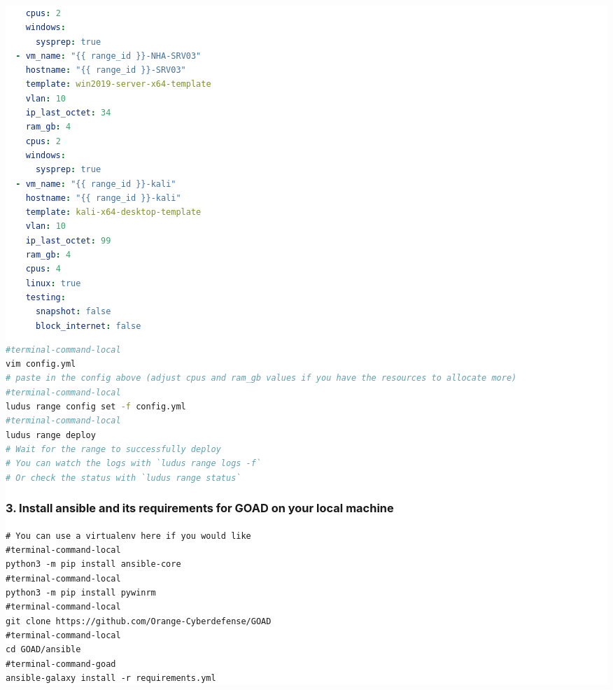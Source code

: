 ```yaml title="config.yml"
    cpus: 2
    windows:
      sysprep: true
  - vm_name: "{{ range_id }}-NHA-SRV03"
    hostname: "{{ range_id }}-SRV03"
    template: win2019-server-x64-template
    vlan: 10
    ip_last_octet: 34
    ram_gb: 4
    cpus: 2
    windows:
      sysprep: true
  - vm_name: "{{ range_id }}-kali"
    hostname: "{{ range_id }}-kali"
    template: kali-x64-desktop-template
    vlan: 10
    ip_last_octet: 99
    ram_gb: 4
    cpus: 4
    linux: true
    testing:
      snapshot: false
      block_internet: false	  
```

```bash
#terminal-command-local
vim config.yml
# paste in the config above (adjust cpus and ram_gb values if you have the resources to allocate more)
#terminal-command-local
ludus range config set -f config.yml
#terminal-command-local
ludus range deploy
# Wait for the range to successfully deploy
# You can watch the logs with `ludus range logs -f`
# Or check the status with `ludus range status`
```


### 3. Install ansible and its requirements for GOAD on your local machine

```shell-session
# You can use a virtualenv here if you would like
#terminal-command-local
python3 -m pip install ansible-core
#terminal-command-local
python3 -m pip install pywinrm
#terminal-command-local
git clone https://github.com/Orange-Cyberdefense/GOAD
#terminal-command-local
cd GOAD/ansible
#terminal-command-goad
ansible-galaxy install -r requirements.yml
```
